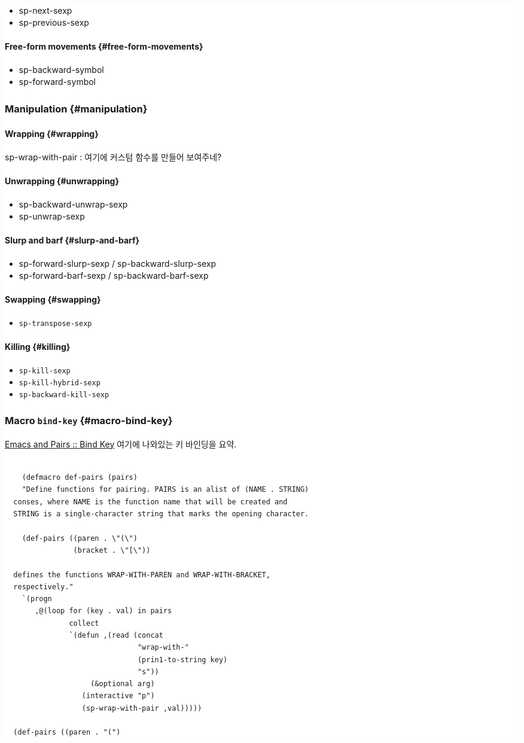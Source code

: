 -   sp-next-sexp
-   sp-previous-sexp


#### Free-form movements {#free-form-movements}

-   sp-backward-symbol
-   sp-forward-symbol


### Manipulation {#manipulation}


#### Wrapping {#wrapping}

sp-wrap-with-pair
: 여기에 커스텀 함수를 만들어 보여주네?


#### Unwrapping {#unwrapping}

-   sp-backward-unwrap-sexp
-   sp-unwrap-sexp


#### Slurp and barf {#slurp-and-barf}

-   sp-forward-slurp-sexp / sp-backward-slurp-sexp
-   sp-forward-barf-sexp / sp-backward-barf-sexp


#### Swapping {#swapping}

-   `sp-transpose-sexp`


#### Killing {#killing}

-   `sp-kill-sexp`
-   `sp-kill-hybrid-sexp`
-   `sp-backward-kill-sexp`


### Macro `bind-key` {#macro-bind-key}

[Emacs and Pairs :: Bind Key](https://ebzzry.com/en/emacs-pairs/#swapping) 여기에 나와있는 키 바인딩을 요약.

```emacs-lisp

    (defmacro def-pairs (pairs)
    "Define functions for pairing. PAIRS is an alist of (NAME . STRING)
  conses, where NAME is the function name that will be created and
  STRING is a single-character string that marks the opening character.

    (def-pairs ((paren . \"(\")
                (bracket . \"[\"))

  defines the functions WRAP-WITH-PAREN and WRAP-WITH-BRACKET,
  respectively."
    `(progn
       ,@(loop for (key . val) in pairs
               collect
               `(defun ,(read (concat
                               "wrap-with-"
                               (prin1-to-string key)
                               "s"))
                    (&optional arg)
                  (interactive "p")
                  (sp-wrap-with-pair ,val)))))

  (def-pairs ((paren . "(")
```